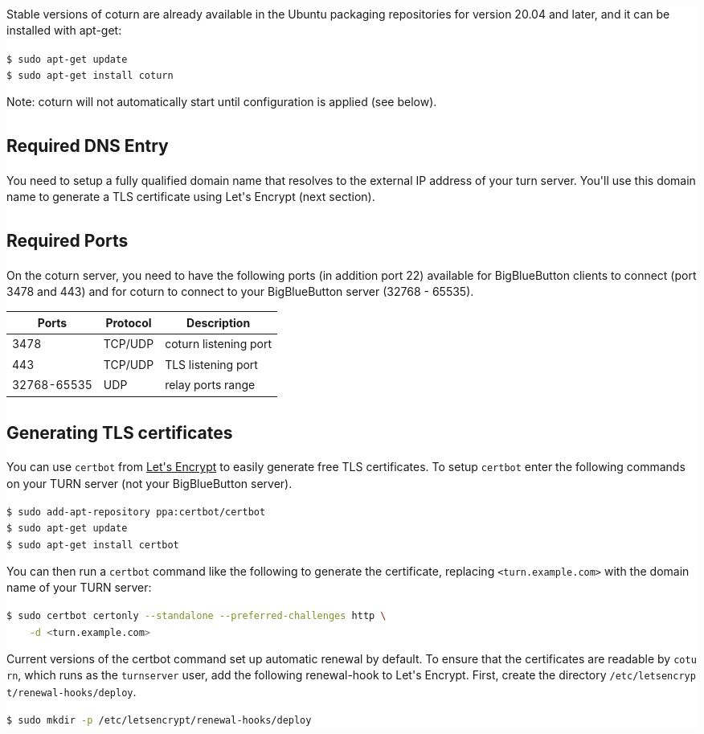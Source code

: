 Stable versions of coturn are already available in the Ubuntu packaging repositories for version 20.04 and later, and it can be installed with apt-get:

```bash
$ sudo apt-get update
$ sudo apt-get install coturn
```

Note: coturn will not automatically start until configuration is applied (see below).

## Required DNS Entry

You need to setup a fully qualified domain name that resolves to the external IP address of your turn server.  You'll use this domain name to generate a TLS certificate using Let's Encrypt (next section).

## Required Ports

On the coturn server, you need to have the following ports (in addition port 22) available for BigBlueButton clients to connect (port 3478 and 443) and for coturn to connect to your BigBlueButton server (32768 - 65535).

| Ports       | Protocol | Description           |
| ----------- | -------- | --------------------- |
| 3478        | TCP/UDP  | coturn listening port |
| 443         | TCP/UDP  | TLS listening port    |
| 32768-65535 | UDP      | relay ports range     |

## Generating TLS certificates

You can use `certbot` from [Let's Encrypt](https://letsencrypt.org/) to easily generate free TLS certificates.   To setup `certbot` enter the following commands on your TURN server (not your BigBlueButton server).

```bash
$ sudo add-apt-repository ppa:certbot/certbot
$ sudo apt-get update
$ sudo apt-get install certbot
```

You can then run a `certbot` command like the following to generate the certificate, replacing `<turn.example.com>` with the domain name of your TURN server:

```bash
$ sudo certbot certonly --standalone --preferred-challenges http \
    -d <turn.example.com>
```

Current versions of the certbot command set up automatic renewal by default.  To ensure that the certificates are readable by `coturn`, which runs as the `turnserver` user, add the following renewal-hook to Let's Encrypt.  First, create the directory `/etc/letsencrypt/renewal-hooks/deploy`.


```bash
$ sudo mkdir -p /etc/letsencrypt/renewal-hooks/deploy
```
